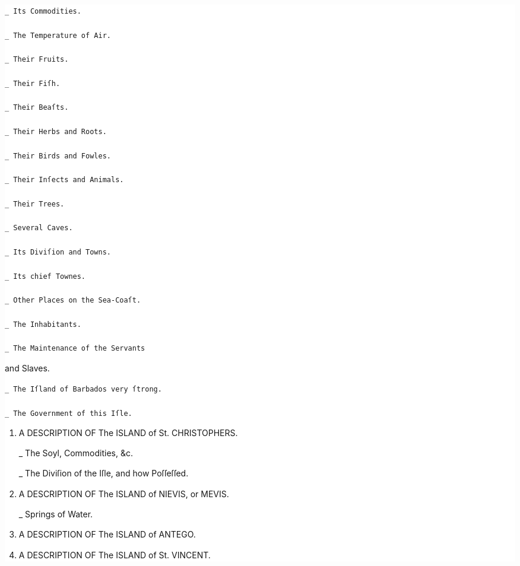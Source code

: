     _ Its Commodities.

    _ The Temperature of Air.

    _ Their Fruits.

    _ Their Fiſh.

    _ Their Beaſts.

    _ Their Herbs and Roots.

    _ Their Birds and Fowles.

    _ Their Inſects and Animals.

    _ Their Trees.

    _ Several Caves.

    _ Its Diviſion and Towns.

    _ Its chief Townes.

    _ Other Places on the Sea-Coaſt.

    _ The Inhabitants.

    _ The Maintenance of the Servants
and Slaves.

    _ The Iſland of Barbados very ſtrong.

    _ The Government of this Iſle.

1. A
DESCRIPTION
OF
The ISLAND of
St. CHRISTOPHERS.

    _ The Soyl, Commodities, &c.

    _ The Diviſion of the Iſle, and how
Poſſeſſed.

1. A
DESCRIPTION
OF
The ISLAND of
NIEVIS, or MEVIS.

    _ Springs of Water.

1. A
DESCRIPTION
OF
The ISLAND of
ANTEGO.

1. A
DESCRIPTION
OF
The ISLAND of
St. VINCENT.
